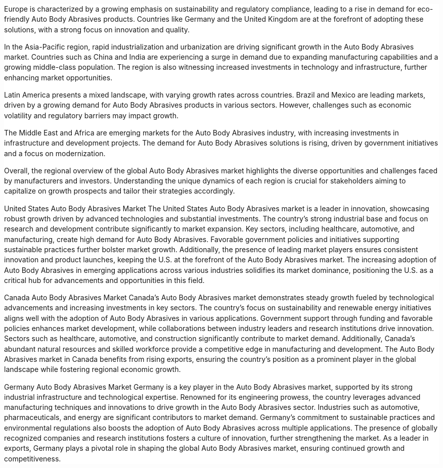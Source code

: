 Europe is characterized by a growing emphasis on sustainability and regulatory compliance, leading to a rise in demand for eco-friendly Auto Body Abrasives products. Countries like Germany and the United Kingdom are at the forefront of adopting these solutions, with a strong focus on innovation and quality.

In the Asia-Pacific region, rapid industrialization and urbanization are driving significant growth in the Auto Body Abrasives market. Countries such as China and India are experiencing a surge in demand due to expanding manufacturing capabilities and a growing middle-class population. The region is also witnessing increased investments in technology and infrastructure, further enhancing market opportunities.

Latin America presents a mixed landscape, with varying growth rates across countries. Brazil and Mexico are leading markets, driven by a growing demand for Auto Body Abrasives products in various sectors. However, challenges such as economic volatility and regulatory barriers may impact growth.

The Middle East and Africa are emerging markets for the Auto Body Abrasives industry, with increasing investments in infrastructure and development projects. The demand for Auto Body Abrasives solutions is rising, driven by government initiatives and a focus on modernization.

Overall, the regional overview of the global Auto Body Abrasives market highlights the diverse opportunities and challenges faced by manufacturers and investors. Understanding the unique dynamics of each region is crucial for stakeholders aiming to capitalize on growth prospects and tailor their strategies accordingly.

United States Auto Body Abrasives Market
The United States Auto Body Abrasives market is a leader in innovation, showcasing robust growth driven by advanced technologies and substantial investments. The country’s strong industrial base and focus on research and development contribute significantly to market expansion. Key sectors, including healthcare, automotive, and manufacturing, create high demand for Auto Body Abrasives. Favorable government policies and initiatives supporting sustainable practices further bolster market growth. Additionally, the presence of leading market players ensures consistent innovation and product launches, keeping the U.S. at the forefront of the Auto Body Abrasives market. The increasing adoption of Auto Body Abrasives in emerging applications across various industries solidifies its market dominance, positioning the U.S. as a critical hub for advancements and opportunities in this field.

Canada Auto Body Abrasives Market
Canada’s Auto Body Abrasives market demonstrates steady growth fueled by technological advancements and increasing investments in key sectors. The country’s focus on sustainability and renewable energy initiatives aligns well with the adoption of Auto Body Abrasives in various applications. Government support through funding and favorable policies enhances market development, while collaborations between industry leaders and research institutions drive innovation. Sectors such as healthcare, automotive, and construction significantly contribute to market demand. Additionally, Canada’s abundant natural resources and skilled workforce provide a competitive edge in manufacturing and development. The Auto Body Abrasives market in Canada benefits from rising exports, ensuring the country’s position as a prominent player in the global landscape while fostering regional economic growth.

Germany Auto Body Abrasives Market
Germany is a key player in the Auto Body Abrasives market, supported by its strong industrial infrastructure and technological expertise. Renowned for its engineering prowess, the country leverages advanced manufacturing techniques and innovations to drive growth in the Auto Body Abrasives sector. Industries such as automotive, pharmaceuticals, and energy are significant contributors to market demand. Germany’s commitment to sustainable practices and environmental regulations also boosts the adoption of Auto Body Abrasives across multiple applications. The presence of globally recognized companies and research institutions fosters a culture of innovation, further strengthening the market. As a leader in exports, Germany plays a pivotal role in shaping the global Auto Body Abrasives market, ensuring continued growth and competitiveness.
